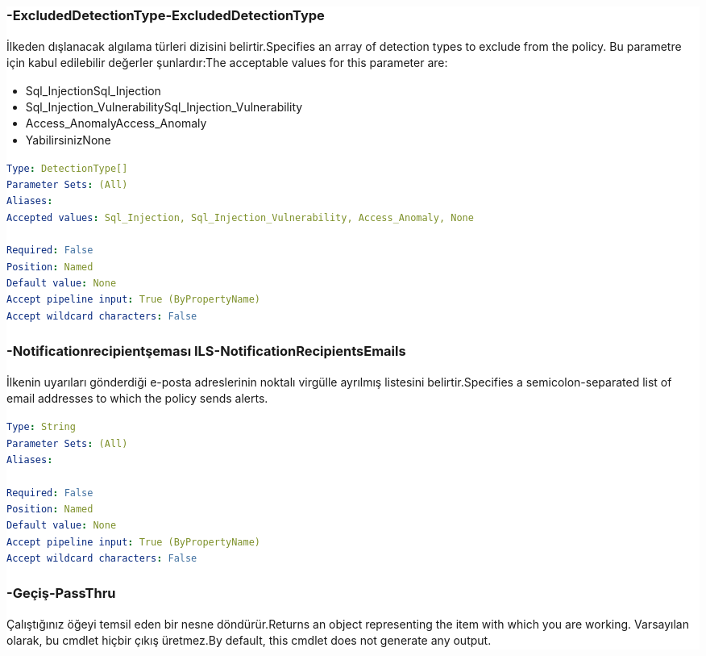 ### <span data-ttu-id="bc8ce-117">-ExcludedDetectionType</span><span class="sxs-lookup"><span data-stu-id="bc8ce-117">-ExcludedDetectionType</span></span>
<span data-ttu-id="bc8ce-118">İlkeden dışlanacak algılama türleri dizisini belirtir.</span><span class="sxs-lookup"><span data-stu-id="bc8ce-118">Specifies an array of detection types to exclude from the policy.</span></span>
<span data-ttu-id="bc8ce-119">Bu parametre için kabul edilebilir değerler şunlardır:</span><span class="sxs-lookup"><span data-stu-id="bc8ce-119">The acceptable values for this parameter are:</span></span>

- <span data-ttu-id="bc8ce-120">Sql_Injection</span><span class="sxs-lookup"><span data-stu-id="bc8ce-120">Sql_Injection</span></span>
- <span data-ttu-id="bc8ce-121">Sql_Injection_Vulnerability</span><span class="sxs-lookup"><span data-stu-id="bc8ce-121">Sql_Injection_Vulnerability</span></span>
- <span data-ttu-id="bc8ce-122">Access_Anomaly</span><span class="sxs-lookup"><span data-stu-id="bc8ce-122">Access_Anomaly</span></span>
- <span data-ttu-id="bc8ce-123">Yabilirsiniz</span><span class="sxs-lookup"><span data-stu-id="bc8ce-123">None</span></span>

```yaml
Type: DetectionType[]
Parameter Sets: (All)
Aliases:
Accepted values: Sql_Injection, Sql_Injection_Vulnerability, Access_Anomaly, None

Required: False
Position: Named
Default value: None
Accept pipeline input: True (ByPropertyName)
Accept wildcard characters: False
```

### <span data-ttu-id="bc8ce-124">-Notificationrecipientşeması ILS</span><span class="sxs-lookup"><span data-stu-id="bc8ce-124">-NotificationRecipientsEmails</span></span>
<span data-ttu-id="bc8ce-125">İlkenin uyarıları gönderdiği e-posta adreslerinin noktalı virgülle ayrılmış listesini belirtir.</span><span class="sxs-lookup"><span data-stu-id="bc8ce-125">Specifies a semicolon-separated list of email addresses to which the policy sends alerts.</span></span>

```yaml
Type: String
Parameter Sets: (All)
Aliases:

Required: False
Position: Named
Default value: None
Accept pipeline input: True (ByPropertyName)
Accept wildcard characters: False
```

### <span data-ttu-id="bc8ce-126">-Geçiş</span><span class="sxs-lookup"><span data-stu-id="bc8ce-126">-PassThru</span></span>
<span data-ttu-id="bc8ce-127">Çalıştığınız öğeyi temsil eden bir nesne döndürür.</span><span class="sxs-lookup"><span data-stu-id="bc8ce-127">Returns an object representing the item with which you are working.</span></span>
<span data-ttu-id="bc8ce-128">Varsayılan olarak, bu cmdlet hiçbir çıkış üretmez.</span><span class="sxs-lookup"><span data-stu-id="bc8ce-128">By default, this cmdlet does not generate any output.</span></span>
